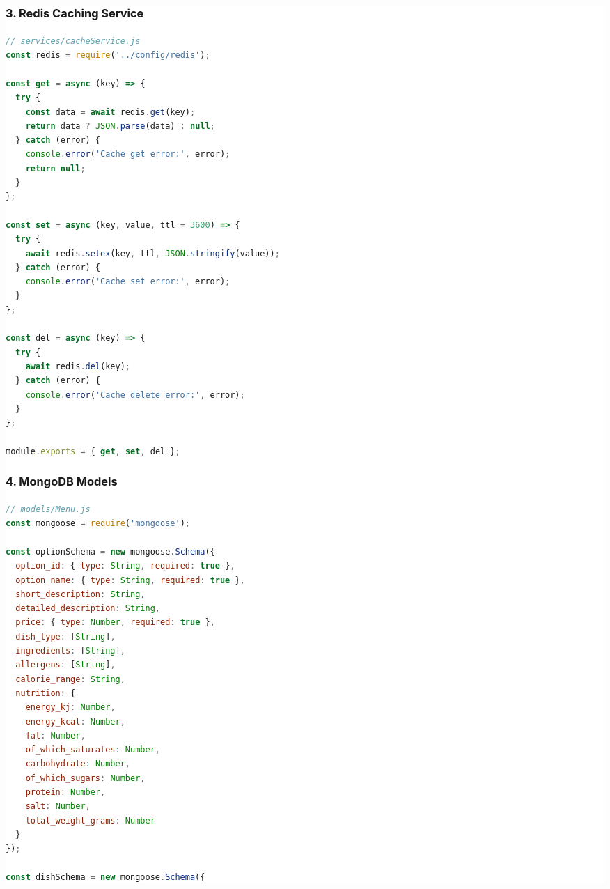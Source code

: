 ### 3. Redis Caching Service
```javascript
// services/cacheService.js
const redis = require('../config/redis');

const get = async (key) => {
  try {
    const data = await redis.get(key);
    return data ? JSON.parse(data) : null;
  } catch (error) {
    console.error('Cache get error:', error);
    return null;
  }
};

const set = async (key, value, ttl = 3600) => {
  try {
    await redis.setex(key, ttl, JSON.stringify(value));
  } catch (error) {
    console.error('Cache set error:', error);
  }
};

const del = async (key) => {
  try {
    await redis.del(key);
  } catch (error) {
    console.error('Cache delete error:', error);
  }
};

module.exports = { get, set, del };
```

### 4. MongoDB Models
```javascript
// models/Menu.js
const mongoose = require('mongoose');

const optionSchema = new mongoose.Schema({
  option_id: { type: String, required: true },
  option_name: { type: String, required: true },
  short_description: String,
  detailed_description: String,
  price: { type: Number, required: true },
  dish_type: [String],
  ingredients: [String],
  allergens: [String],
  calorie_range: String,
  nutrition: {
    energy_kj: Number,
    energy_kcal: Number,
    fat: Number,
    of_which_saturates: Number,
    carbohydrate: Number,
    of_which_sugars: Number,
    protein: Number,
    salt: Number,
    total_weight_grams: Number
  }
});

const dishSchema = new mongoose.Schema({
```